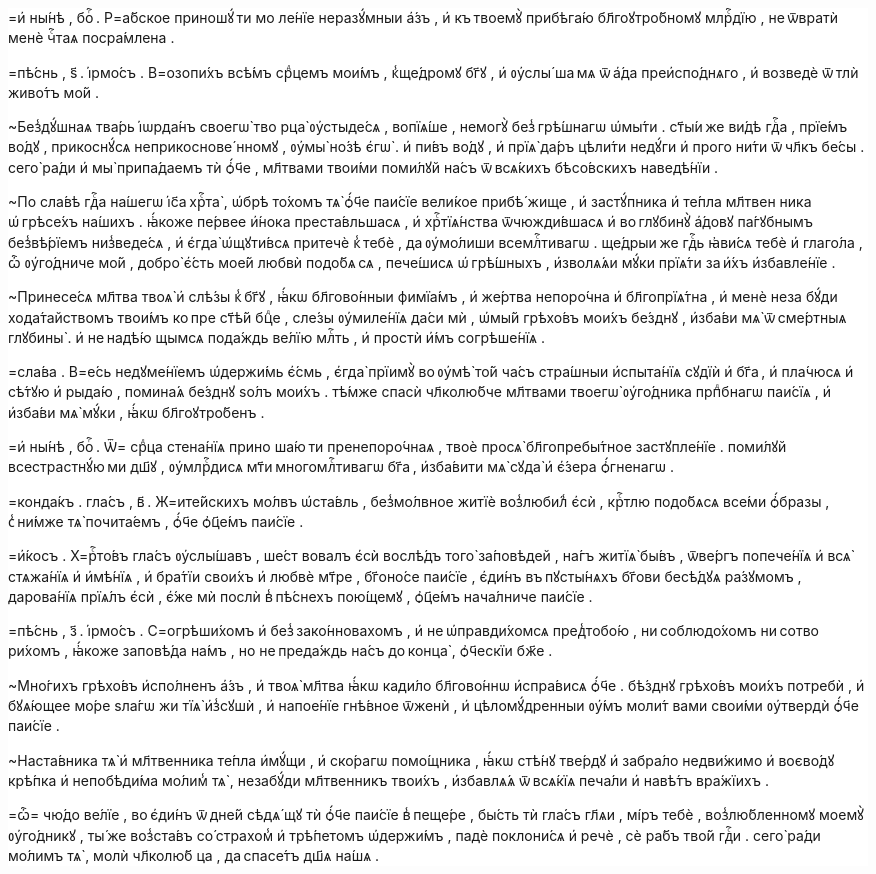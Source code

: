 =и҆ ны́нѣ , боⷢ҇ . Р=а́бское приношꙋ́ ти мо ле́нїе неразꙋ́мныи а҆́зъ , и҆ къ твоемꙋ̀ прибѣга́ю бл҃гоꙋтро́бномꙋ млрⷭ҇дїю , не ѿвратѝ менѐ чⷭ҇таѧ посра́млена .

=пѣ́снь , ѕ҃ . і҆рмо́съ . В=озопи́хъ всѣ́мъ срⷣцемъ мои́мъ , к̾ще́дромꙋ бг҃ꙋ , и҆ ᲂу҆слы́ ша мѧ ѿ а҆́да преи҆спо́днѧго , и҆ возведѐ ѿ тлѝ живо́тъ мо́й .

~Без̾дꙋ́шнаѧ тва́рь і҆ѡрда́нъ своегѡ̀ тво рца̀ ᲂу҆стыде́сѧ , вопїѧ́ше , немогꙋ̀ без̾ грѣ́шнагѡ ѡ҆мы́ти . ст҃ы́и же ви́дѣ гдⷭ҇а , прїе́мъ во́дꙋ , прикоснꙋ́сѧ неприкоснове́ нномꙋ , ᲂу҆мы̀ но́зѣ є҆гѡ̀ . и҆ пи́въ во́дꙋ , и҆ прїѧ̀ да́ръ цѣли́ти недꙋ́ги и҆ прого ни́ти ѿ чл҃къ бе́сы . сего̀ ра́ди и҆ мы̀ припа́даемъ тѝ ѻ҆́ч҃е , мл҃твами твои́ми поми́лꙋй на́съ ѿ всѧ́кихъ бѣсо́вскихъ наведѣ́нїи .

~По сла́вѣ гдⷭ҇а на́шегѡ і҆с҃а хрⷭ҇та̀ , ѡ҆брѣ то́хомъ тѧ̀ ѻ҆́ч҃е паи́сїе вели́кое прибѣ́ жище , и҆ застꙋ́пника и҆ те́пла мл҃твен ника ѡ҆ грѣсе́хъ на́шихъ . ꙗ҆́коже пе́рвее и҆́нока преста́вльшасѧ , и҆ хрⷭ҇тїѧ́нства ѿчюжди́вшасѧ и҆ во глꙋбинꙋ̀ а҆́довꙋ па́гꙋбнымъ без̾вѣ́рїемъ низ̾веде́сѧ , и҆ є҆гда̀ ѡ҆щꙋти́всѧ притечѐ к̾ тебѐ , да ᲂу҆мо́лиши всемлⷭ҇тивагѡ . ще́дрыи же гдⷭ҇ь ꙗ҆ви́сѧ тебѐ и҆ глаго́ла , ѽ ᲂу҆го́дниче мо́й , добро̀ є҆́сть мое́й любвѝ подо́бѧ сѧ , пече́шисѧ ѡ҆ грѣ́шныхъ , и҆зволѧ́ѧи мꙋ́ки прїѧ́ти за и҆́хъ и҆збавле́нїе .

~Принесе́сѧ мл҃тва твоѧ̀ и҆ слѣ́зы к̾ бг҃ꙋ , ꙗ҆́кѡ бл҃гово́нныи фимїа́мъ , и҆ же́ртва непоро́чна и҆ бл҃гопрїѧ́тна , и҆ менѐ неза бꙋ́ди хода́тайствомъ твои́мъ ко пре ст҃ѣ́й бцⷣе , сле́зы ᲂу҆миле́нїѧ да́си мѝ , ѡ҆мы́й грѣхо́въ мои́хъ бе́зднꙋ , и҆зба́ви мѧ̀ ѿ сме́ртныѧ глꙋбины̀ . и҆ не надѣ́ю щымсѧ пода́ждь ве́лїю млⷭ҇ть , и҆ простѝ и҆́мъ согрѣше́нїѧ .

=сла́ва . В=е́сь недꙋме́нїемъ ѡ҆держи́мь є҆́смь , є҆гда̀ прїимꙋ̀ во ᲂу҆мѣ̀ то́й ча́съ стра́шныи и҆спыта́нїѧ сꙋдїѝ и҆ бг҃а , и҆ пла́чюсѧ и҆ сѣ́тꙋю и҆ рыда́ю , помина́ѧ бе́зднꙋ ѕо́лъ мои́хъ . тѣ́мже спасѝ чл҃колю́бче мл҃твами твоегѡ̀ ᲂу҆го́дника прпⷣбнагѡ паи́сїѧ , и҆ и҆зба́ви мѧ̀ мꙋ́ки , ꙗ҆́кѡ бл҃гоꙋтро́бенъ .

=и҆ ны́нѣ , боⷢ҇ . Ѿ= срⷣца стена́нїѧ прино ша́ю ти пренепоро́чнаѧ , твоѐ просѧ̀ бл҃гопребы́тное застꙋпле́нїе . поми́лꙋй всестрастнꙋ́ю ми дш҃ꙋ , ᲂу҆млрⷭ҇дисѧ мт҃и многомлⷭ҇тивагѡ бг҃а , и҆зба́вити мѧ̀ сꙋда̀ и҆ є҆́зера ѻ҆́гненагѡ .

=конда́къ . гла́съ , в҃ . Ж=ите́йскихъ мо́лвъ ѡ҆ста́вль , без̾мо́лвное житїѐ воз̾люби́л̾ є҆сѝ , крⷭ҇тлю подо́бѧсѧ все́ми ѻ҆́бразы , с̾ ни́мже тѧ̀ почита́емъ , ѻ҆́ч҃е ѻ҆ц҃е́мъ паи́сїе .

=и҆́косъ . Х=рⷭ҇то́въ гла́съ ᲂу҆слы́шавъ , ше́ст вовалъ є҆сѝ вослѣ́дъ того̀ за́повѣдей , на́гъ житїѧ̀ бы́въ , ѿве́ргъ попече́нїѧ и҆ всѧ̀ стѧжа́нїѧ и҆ и҆мѣ́нїѧ , и҆ бра́тїи свои́хъ и҆ любвѐ мт҃ре , бг҃оно́се паи́сїе , є҆ди́нъ въ пꙋсты́нѧхъ бг҃ови бесѣ́дꙋѧ ра́зꙋмомъ , дарова́нїѧ прїѧ́лъ є҆сѝ , є҆́же мѝ послѝ в̾ пѣ́снехъ пою́щемꙋ , ѻ҆ц҃е́мъ нача́лниче паи́сїе .

=пѣ́снь , з҃ . і҆рмо́съ . С=огрѣши́хомъ и҆ без̾ зако́нновахомъ , и҆ не ѡ҆правди́хомсѧ пред̾тобо́ю , ни соблюдо́хомъ ни сотво ри́хомъ , ꙗ҆́коже заповѣ́да на́мъ , но не преда́ждь на́съ до конца̀ , ѻ҆ч҃ескїи бж҃е .

~Мно́гихъ грѣхо́въ и҆спо́лненъ а҆́зъ , и҆ твоѧ̀ мл҃тва ꙗ҆́кѡ кади́ло бл҃гово́ннѡ и҆спра́висѧ ѻ҆́ч҃е . бѣ́зднꙋ грѣхо́въ мои́хъ потребѝ , и҆ бꙋѧ́ющее мо́ре ѕла́гѡ жи тїѧ̀ и҆з̾сꙋшѝ , и҆ напое́нїе гнѣ́вное ѿженѝ , и҆ цѣломꙋ́дренныи ᲂу҆́мъ моли́т вами свои́ми ᲂу҆твердѝ ѻ҆́ч҃е паи́сїе .

~Наста́вника тѧ̀ и҆ мл҃твенника те́пла и҆мꙋ́щи , и҆ ско́рагѡ помо́щника , ꙗ҆́кѡ стѣ́нꙋ тве́рдꙋ и҆ забра́ло недви́жимо и҆ воєво́дꙋ крѣ́пка и҆ непобѣди́ма мо́лим̾ тѧ̀ , незабꙋ́ди мл҃твенникъ твои́хъ , и҆збавлѧ́ѧ ѿ всѧ́кїѧ печа́ли и҆ навѣ́тъ вра́жїихъ .

=ѽ= чю́до ве́лїе , во є҆ди́нъ ѿ дне́й сѣдѧ́ щꙋ тѝ ѻ҆́ч҃е паи́сїе в̾ пеще́ре , бы́сть тѝ гла́съ гл҃ѧи , мі́ръ тебѐ , воз̾лю́бленномꙋ моемꙋ̀ ᲂу҆го́дникꙋ , ты́ же воз̾ста́въ со́ страхом̾ и҆ трѣ́петомъ ѡ҆держи́мъ , падѐ поклони́сѧ и҆ речѐ , сѐ ра́бъ тво́й гдⷭ҇и . сего̀ ра́ди мо́лимъ тѧ̀ , молѝ чл҃колю́б ца , да спасе́тъ дш҃ѧ на́шѧ .

